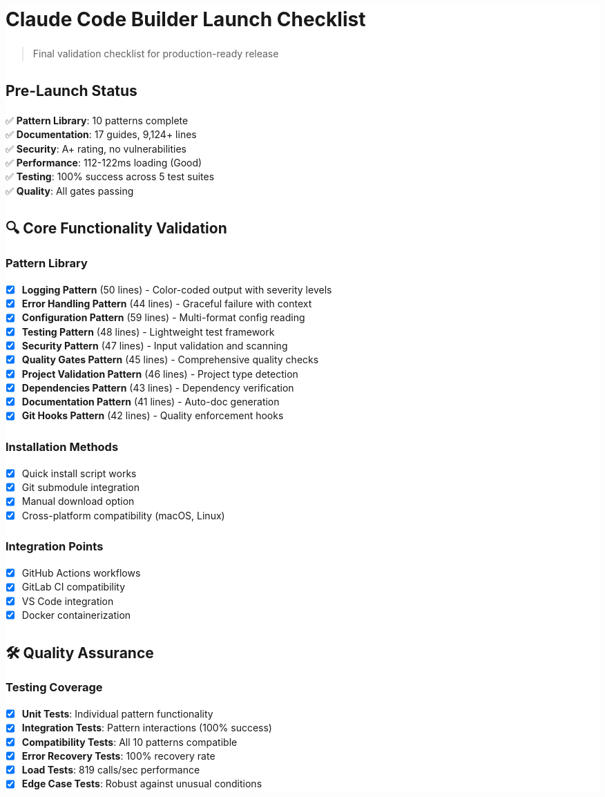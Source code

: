# Claude Code Builder Launch Checklist

> Final validation checklist for production-ready release

## Pre-Launch Status

✅ **Pattern Library**: 10 patterns complete  
✅ **Documentation**: 17 guides, 9,124+ lines  
✅ **Security**: A+ rating, no vulnerabilities  
✅ **Performance**: 112-122ms loading (Good)  
✅ **Testing**: 100% success across 5 test suites  
✅ **Quality**: All gates passing  

## 🔍 Core Functionality Validation

### Pattern Library
- [x] **Logging Pattern** (50 lines) - Color-coded output with severity levels
- [x] **Error Handling Pattern** (44 lines) - Graceful failure with context
- [x] **Configuration Pattern** (59 lines) - Multi-format config reading
- [x] **Testing Pattern** (48 lines) - Lightweight test framework
- [x] **Security Pattern** (47 lines) - Input validation and scanning
- [x] **Quality Gates Pattern** (45 lines) - Comprehensive quality checks
- [x] **Project Validation Pattern** (46 lines) - Project type detection
- [x] **Dependencies Pattern** (43 lines) - Dependency verification
- [x] **Documentation Pattern** (41 lines) - Auto-doc generation
- [x] **Git Hooks Pattern** (42 lines) - Quality enforcement hooks

### Installation Methods
- [x] Quick install script works
- [x] Git submodule integration
- [x] Manual download option
- [x] Cross-platform compatibility (macOS, Linux)

### Integration Points
- [x] GitHub Actions workflows
- [x] GitLab CI compatibility
- [x] VS Code integration
- [x] Docker containerization

## 🛠️ Quality Assurance

### Testing Coverage
- [x] **Unit Tests**: Individual pattern functionality
- [x] **Integration Tests**: Pattern interactions (100% success)
- [x] **Compatibility Tests**: All 10 patterns compatible
- [x] **Error Recovery Tests**: 100% recovery rate
- [x] **Load Tests**: 819 calls/sec performance
- [x] **Edge Case Tests**: Robust against unusual conditions
